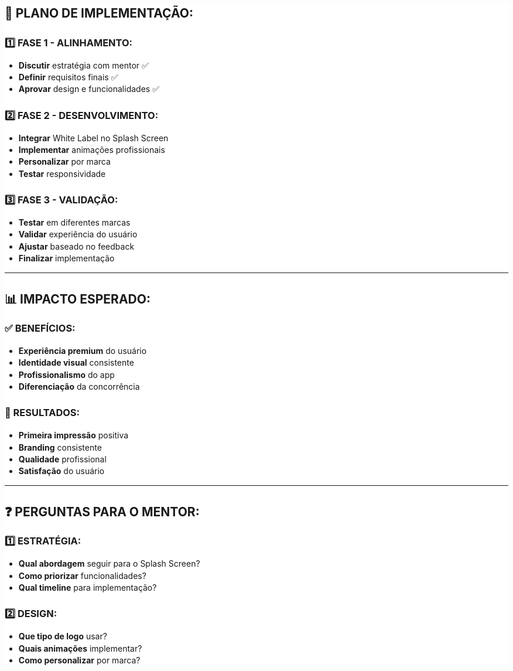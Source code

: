 
## 🚀 **PLANO DE IMPLEMENTAÇÃO:**

### **1️⃣ FASE 1 - ALINHAMENTO:**
- **Discutir** estratégia com mentor ✅
- **Definir** requisitos finais ✅
- **Aprovar** design e funcionalidades ✅

### **2️⃣ FASE 2 - DESENVOLVIMENTO:**
- **Integrar** White Label no Splash Screen
- **Implementar** animações profissionais
- **Personalizar** por marca
- **Testar** responsividade

### **3️⃣ FASE 3 - VALIDAÇÃO:**
- **Testar** em diferentes marcas
- **Validar** experiência do usuário
- **Ajustar** baseado no feedback
- **Finalizar** implementação

---

## 📊 **IMPACTO ESPERADO:**

### **✅ BENEFÍCIOS:**
- **Experiência premium** do usuário
- **Identidade visual** consistente
- **Profissionalismo** do app
- **Diferenciação** da concorrência

### **🎯 RESULTADOS:**
- **Primeira impressão** positiva
- **Branding** consistente
- **Qualidade** profissional
- **Satisfação** do usuário

---

## ❓ **PERGUNTAS PARA O MENTOR:**

### **1️⃣ ESTRATÉGIA:**
- **Qual abordagem** seguir para o Splash Screen?
- **Como priorizar** funcionalidades?
- **Qual timeline** para implementação?

### **2️⃣ DESIGN:**
- **Que tipo de logo** usar?
- **Quais animações** implementar?
- **Como personalizar** por marca?
